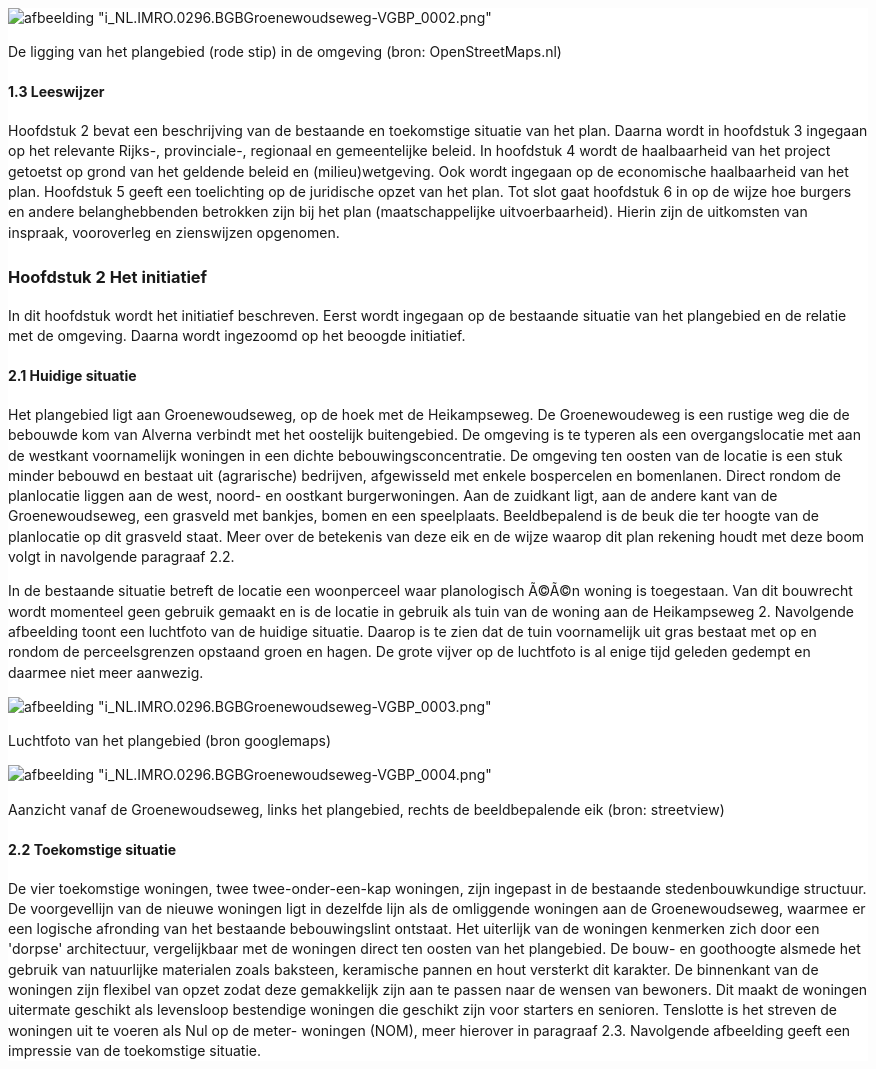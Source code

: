 ![afbeelding "i_NL.IMRO.0296.BGBGroenewoudseweg-VGBP_0002.png"](i_NL.IMRO.0296.BGBGroenewoudseweg-VGBP_0002.png)

De ligging van het plangebied (rode stip) in de omgeving (bron: OpenStreetMaps.nl)

#### 1\.3 Leeswijzer

Hoofdstuk 2 bevat een beschrijving van de bestaande en toekomstige situatie van het plan. Daarna wordt in hoofdstuk 3 ingegaan op het relevante Rijks\-, provinciale\-, regionaal en gemeentelijke beleid. In hoofdstuk 4 wordt de haalbaarheid van het project getoetst op grond van het geldende beleid en (milieu)wetgeving. Ook wordt ingegaan op de economische haalbaarheid van het plan. Hoofdstuk 5 geeft een toelichting op de juridische opzet van het plan. Tot slot gaat hoofdstuk 6 in op de wijze hoe burgers en andere belanghebbenden betrokken zijn bij het plan (maatschappelijke uitvoerbaarheid). Hierin zijn de uitkomsten van inspraak, vooroverleg en zienswijzen opgenomen.

### Hoofdstuk 2 Het initiatief

In dit hoofdstuk wordt het initiatief beschreven. Eerst wordt ingegaan op de bestaande situatie van het plangebied en de relatie met de omgeving. Daarna wordt ingezoomd op het beoogde initiatief.

#### 2\.1 Huidige situatie

Het plangebied ligt aan Groenewoudseweg, op de hoek met de Heikampseweg. De Groenewoudeweg is een rustige weg die de bebouwde kom van Alverna verbindt met het oostelijk buitengebied. De omgeving is te typeren als een overgangslocatie met aan de westkant voornamelijk woningen in een dichte bebouwingsconcentratie. De omgeving ten oosten van de locatie is een stuk minder bebouwd en bestaat uit (agrarische) bedrijven, afgewisseld met enkele bospercelen en bomenlanen. Direct rondom de planlocatie liggen aan de west, noord\- en oostkant burgerwoningen. Aan de zuidkant ligt, aan de andere kant van de Groenewoudseweg, een grasveld met bankjes, bomen en een speelplaats. Beeldbepalend is de beuk die ter hoogte van de planlocatie op dit grasveld staat. Meer over de betekenis van deze eik en de wijze waarop dit plan rekening houdt met deze boom volgt in navolgende paragraaf 2\.2.

In de bestaande situatie betreft de locatie een woonperceel waar planologisch Ã©Ã©n woning is toegestaan. Van dit bouwrecht wordt momenteel geen gebruik gemaakt en is de locatie in gebruik als tuin van de woning aan de Heikampseweg 2\. Navolgende afbeelding toont een luchtfoto van de huidige situatie. Daarop is te zien dat de tuin voornamelijk uit gras bestaat met op en rondom de perceelsgrenzen opstaand groen en hagen. De grote vijver op de luchtfoto is al enige tijd geleden gedempt en daarmee niet meer aanwezig.

![afbeelding "i_NL.IMRO.0296.BGBGroenewoudseweg-VGBP_0003.png"](i_NL.IMRO.0296.BGBGroenewoudseweg-VGBP_0003.png)

Luchtfoto van het plangebied (bron googlemaps)

![afbeelding "i_NL.IMRO.0296.BGBGroenewoudseweg-VGBP_0004.png"](i_NL.IMRO.0296.BGBGroenewoudseweg-VGBP_0004.png)

Aanzicht vanaf de Groenewoudseweg, links het plangebied, rechts de beeldbepalende eik (bron: streetview)

#### 2\.2 Toekomstige situatie

De vier toekomstige woningen, twee twee\-onder\-een\-kap woningen, zijn ingepast in de bestaande stedenbouwkundige structuur. De voorgevellijn van de nieuwe woningen ligt in dezelfde lijn als de omliggende woningen aan de Groenewoudseweg, waarmee er een logische afronding van het bestaande bebouwingslint ontstaat. Het uiterlijk van de woningen kenmerken zich door een 'dorpse' architectuur, vergelijkbaar met de woningen direct ten oosten van het plangebied. De bouw\- en goothoogte alsmede het gebruik van natuurlijke materialen zoals baksteen, keramische pannen en hout versterkt dit karakter. De binnenkant van de woningen zijn flexibel van opzet zodat deze gemakkelijk zijn aan te passen naar de wensen van bewoners. Dit maakt de woningen uitermate geschikt als levensloop bestendige woningen die geschikt zijn voor starters en senioren. Tenslotte is het streven de woningen uit te voeren als Nul op de meter\- woningen (NOM), meer hierover in paragraaf 2\.3. Navolgende afbeelding geeft een impressie van de toekomstige situatie.
